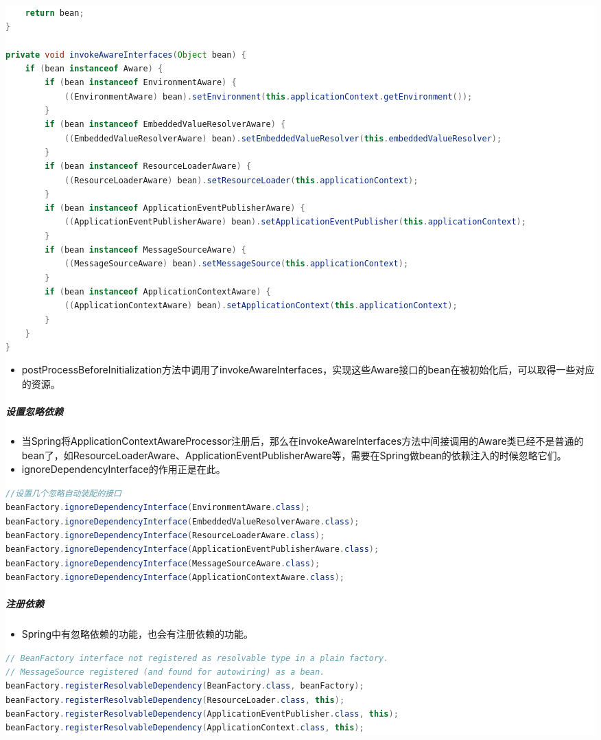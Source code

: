 ```Java
    return bean;
}

private void invokeAwareInterfaces(Object bean) {
    if (bean instanceof Aware) {
        if (bean instanceof EnvironmentAware) {
            ((EnvironmentAware) bean).setEnvironment(this.applicationContext.getEnvironment());
        }
        if (bean instanceof EmbeddedValueResolverAware) {
            ((EmbeddedValueResolverAware) bean).setEmbeddedValueResolver(this.embeddedValueResolver);
        }
        if (bean instanceof ResourceLoaderAware) {
            ((ResourceLoaderAware) bean).setResourceLoader(this.applicationContext);
        }
        if (bean instanceof ApplicationEventPublisherAware) {
            ((ApplicationEventPublisherAware) bean).setApplicationEventPublisher(this.applicationContext);
        }
        if (bean instanceof MessageSourceAware) {
            ((MessageSourceAware) bean).setMessageSource(this.applicationContext);
        }
        if (bean instanceof ApplicationContextAware) {
            ((ApplicationContextAware) bean).setApplicationContext(this.applicationContext);
        }
    }
}
```

- postProcessBeforeInitialization方法中调用了invokeAwareInterfaces，实现这些Aware接口的bean在被初始化后，可以取得一些对应的资源。

##### 设置忽略依赖

- 当Spring将ApplicationContextAwareProcessor注册后，那么在invokeAwareInterfaces方法中间接调用的Aware类已经不是普通的bean了，如ResourceLoaderAware、ApplicationEventPublisherAware等，需要在Spring做bean的依赖注入的时候忽略它们。
- ignoreDependencyInterface的作用正是在此。

```Java
//设置几个忽略自动装配的接口
beanFactory.ignoreDependencyInterface(EnvironmentAware.class);
beanFactory.ignoreDependencyInterface(EmbeddedValueResolverAware.class);
beanFactory.ignoreDependencyInterface(ResourceLoaderAware.class);
beanFactory.ignoreDependencyInterface(ApplicationEventPublisherAware.class);
beanFactory.ignoreDependencyInterface(MessageSourceAware.class);
beanFactory.ignoreDependencyInterface(ApplicationContextAware.class);
```

##### 注册依赖

- Spring中有忽略依赖的功能，也会有注册依赖的功能。

```Java
// BeanFactory interface not registered as resolvable type in a plain factory.
// MessageSource registered (and found for autowiring) as a bean.
beanFactory.registerResolvableDependency(BeanFactory.class, beanFactory);
beanFactory.registerResolvableDependency(ResourceLoader.class, this);
beanFactory.registerResolvableDependency(ApplicationEventPublisher.class, this);
beanFactory.registerResolvableDependency(ApplicationContext.class, this);
```
